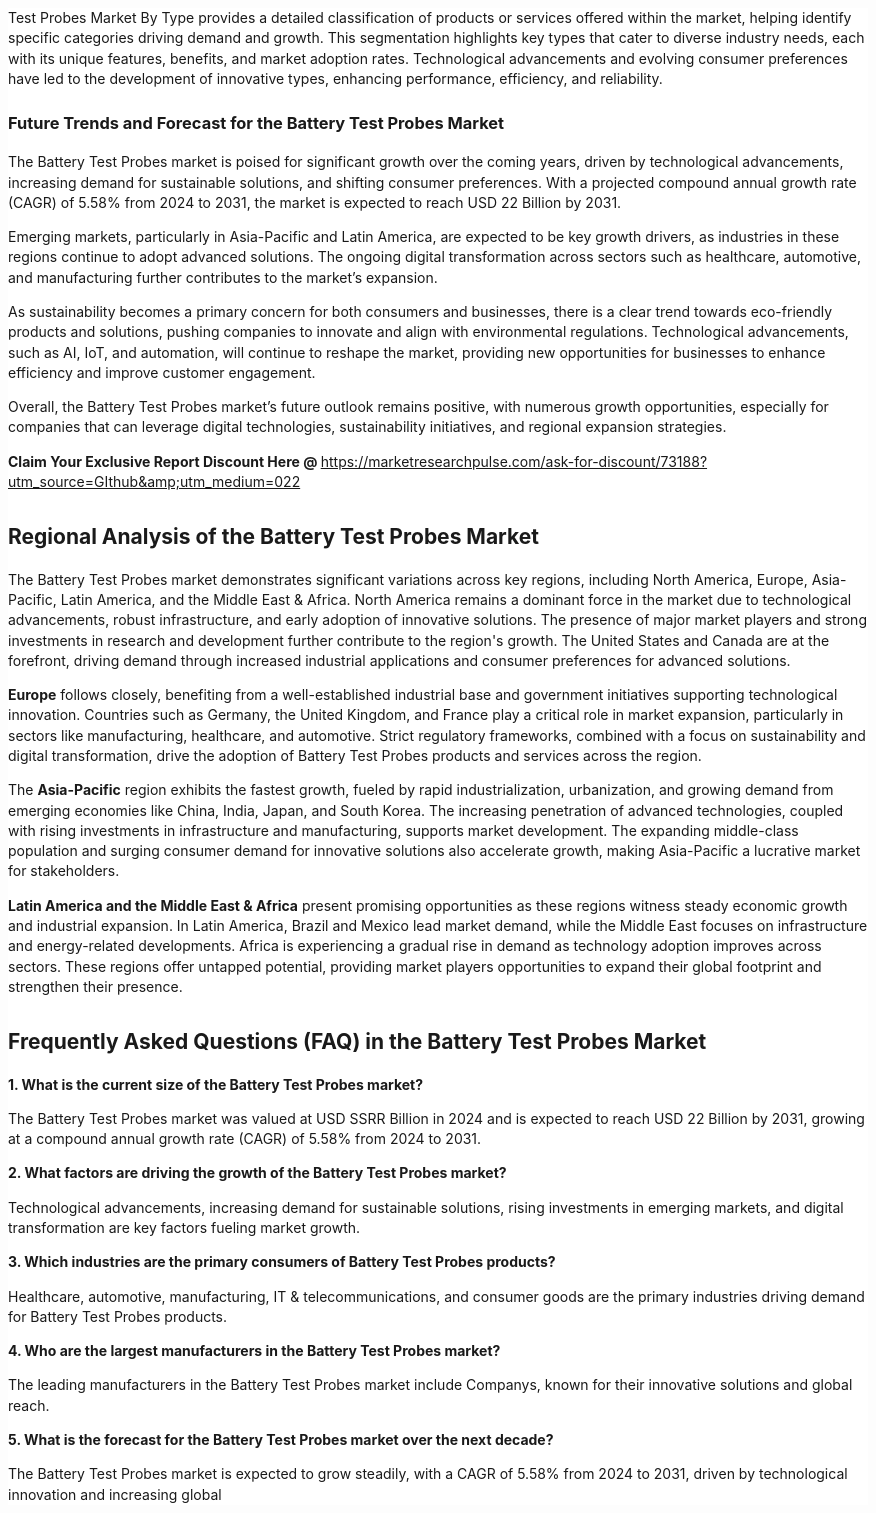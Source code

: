 Test Probes Market By Type provides a detailed classification of products or services offered within the market, helping identify specific categories driving demand and growth. This segmentation highlights key types that cater to diverse industry needs, each with its unique features, benefits, and market adoption rates. Technological advancements and evolving consumer preferences have led to the development of innovative types, enhancing performance, efficiency, and reliability.</p><h3>Future Trends and Forecast for the Battery Test Probes Market</h3><p>The Battery Test Probes market is poised for significant growth over the coming years, driven by technological advancements, increasing demand for sustainable solutions, and shifting consumer preferences. With a projected compound annual growth rate (CAGR) of 5.58% from 2024 to 2031, the market is expected to reach USD 22 Billion by 2031.</p><p>Emerging markets, particularly in Asia-Pacific and Latin America, are expected to be key growth drivers, as industries in these regions continue to adopt advanced solutions. The ongoing digital transformation across sectors such as healthcare, automotive, and manufacturing further contributes to the market&rsquo;s expansion.</p><p>As sustainability becomes a primary concern for both consumers and businesses, there is a clear trend towards eco-friendly products and solutions, pushing companies to innovate and align with environmental regulations. Technological advancements, such as AI, IoT, and automation, will continue to reshape the market, providing new opportunities for businesses to enhance efficiency and improve customer engagement.</p><p>Overall, the Battery Test Probes market&rsquo;s future outlook remains positive, with numerous growth opportunities, especially for companies that can leverage digital technologies, sustainability initiatives, and regional expansion strategies.</p><p><strong>Claim Your Exclusive Report Discount Here @ </strong><a href="https://marketresearchpulse.com/ask-for-discount/73188?utm_source=GIthub&amp;utm_medium=022">https://marketresearchpulse.com/ask-for-discount/73188?utm_source=GIthub&amp;utm_medium=022</a></p><h2><strong>Regional Analysis of the Battery Test Probes Market</strong></h2><p>The Battery Test Probes market demonstrates significant variations across key regions, including North America, Europe, Asia-Pacific, Latin America, and the Middle East &amp; Africa. North America remains a dominant force in the market due to technological advancements, robust infrastructure, and early adoption of innovative solutions. The presence of major market players and strong investments in research and development further contribute to the region's growth. The United States and Canada are at the forefront, driving demand through increased industrial applications and consumer preferences for advanced solutions.</p><p><strong>Europe</strong> follows closely, benefiting from a well-established industrial base and government initiatives supporting technological innovation. Countries such as Germany, the United Kingdom, and France play a critical role in market expansion, particularly in sectors like manufacturing, healthcare, and automotive. Strict regulatory frameworks, combined with a focus on sustainability and digital transformation, drive the adoption of Battery Test Probes products and services across the region.</p><p>The <strong>Asia-Pacific</strong> region exhibits the fastest growth, fueled by rapid industrialization, urbanization, and growing demand from emerging economies like China, India, Japan, and South Korea. The increasing penetration of advanced technologies, coupled with rising investments in infrastructure and manufacturing, supports market development. The expanding middle-class population and surging consumer demand for innovative solutions also accelerate growth, making Asia-Pacific a lucrative market for stakeholders.</p><p><strong>Latin America and the Middle East &amp; Africa</strong> present promising opportunities as these regions witness steady economic growth and industrial expansion. In Latin America, Brazil and Mexico lead market demand, while the Middle East focuses on infrastructure and energy-related developments. Africa is experiencing a gradual rise in demand as technology adoption improves across sectors. These regions offer untapped potential, providing market players opportunities to expand their global footprint and strengthen their presence.</p><h2><strong>Frequently Asked Questions (FAQ) in the Battery Test Probes Market</strong></h2><p><strong>1. What is the current size of the Battery Test Probes market?</strong></p><p>The Battery Test Probes market was valued at USD SSRR Billion in 2024 and is expected to reach USD 22 Billion by 2031, growing at a compound annual growth rate (CAGR) of 5.58% from 2024 to 2031.</p><p><strong>2. What factors are driving the growth of the Battery Test Probes market?</strong></p><p>Technological advancements, increasing demand for sustainable solutions, rising investments in emerging markets, and digital transformation are key factors fueling market growth.</p><p><strong>3. Which industries are the primary consumers of Battery Test Probes products?</strong></p><p>Healthcare, automotive, manufacturing, IT &amp; telecommunications, and consumer goods are the primary industries driving demand for Battery Test Probes products.</p><p><strong>4. Who are the largest manufacturers in the Battery Test Probes market?</strong></p><p>The leading manufacturers in the Battery Test Probes market include Companys, known for their innovative solutions and global reach.</p><p><strong>5. What is the forecast for the Battery Test Probes market over the next decade?</strong></p><p>The Battery Test Probes market is expected to grow steadily, with a CAGR of 5.58% from 2024 to 2031, driven by technological innovation and increasing global